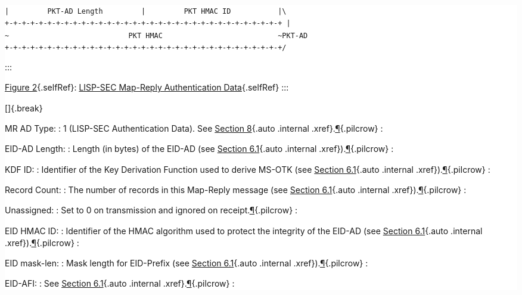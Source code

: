     |         PKT-AD Length         |         PKT HMAC ID           |\
    +-+-+-+-+-+-+-+-+-+-+-+-+-+-+-+-+-+-+-+-+-+-+-+-+-+-+-+-+-+-+-+-+ |
    ~                            PKT HMAC                           ~PKT-AD
    +-+-+-+-+-+-+-+-+-+-+-+-+-+-+-+-+-+-+-+-+-+-+-+-+-+-+-+-+-+-+-+-+/
:::

[Figure 2](#figure-2){.selfRef}: [LISP-SEC Map-Reply Authentication
Data](#name-lisp-sec-map-reply-authenti){.selfRef}
:::

[]{.break}

MR AD Type:
:   1 (LISP-SEC Authentication Data). See [Section 8](#IANA){.auto
    .internal .xref}.[¶](#section-6.2-3.2){.pilcrow}
:   

EID-AD Length:
:   Length (in bytes) of the EID-AD (see [Section
    6.1](#ECM_extensions){.auto .internal
    .xref}).[¶](#section-6.2-3.4){.pilcrow}
:   

KDF ID:
:   Identifier of the Key Derivation Function used to derive MS-OTK (see
    [Section 6.1](#ECM_extensions){.auto .internal
    .xref}).[¶](#section-6.2-3.6){.pilcrow}
:   

Record Count:
:   The number of records in this Map-Reply message (see [Section
    6.1](#ECM_extensions){.auto .internal
    .xref}).[¶](#section-6.2-3.8){.pilcrow}
:   

Unassigned:
:   Set to 0 on transmission and ignored on
    receipt.[¶](#section-6.2-3.10){.pilcrow}
:   

EID HMAC ID:
:   Identifier of the HMAC algorithm used to protect the integrity of
    the EID-AD (see [Section 6.1](#ECM_extensions){.auto .internal
    .xref}).[¶](#section-6.2-3.12){.pilcrow}
:   

EID mask-len:
:   Mask length for EID-Prefix (see [Section 6.1](#ECM_extensions){.auto
    .internal .xref}).[¶](#section-6.2-3.14){.pilcrow}
:   

EID-AFI:
:   See [Section 6.1](#ECM_extensions){.auto .internal
    .xref}.[¶](#section-6.2-3.16){.pilcrow}
:   
